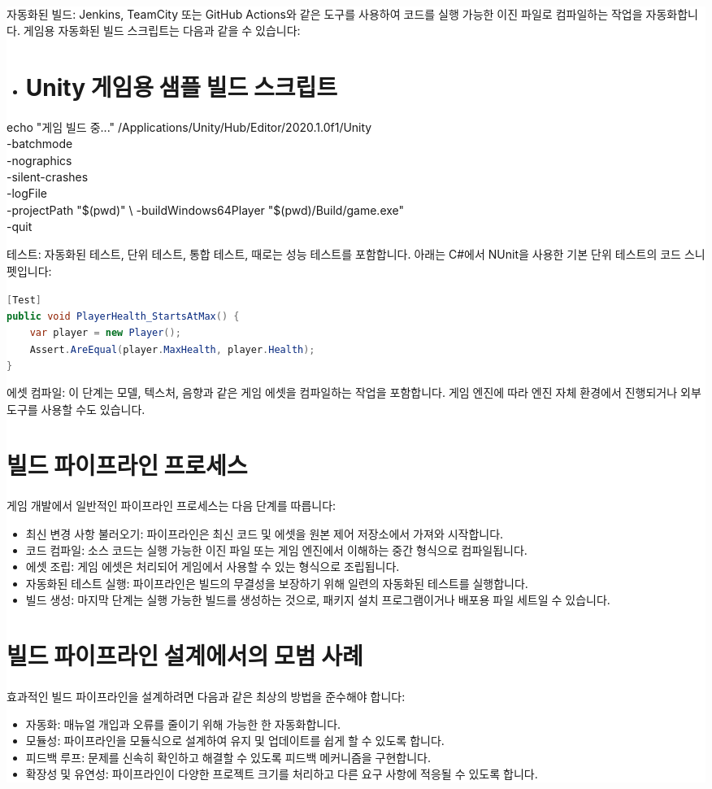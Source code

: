 자동화된 빌드: Jenkins, TeamCity 또는 GitHub Actions와 같은 도구를 사용하여 코드를 실행 가능한 이진 파일로 컴파일하는 작업을 자동화합니다. 게임용 자동화된 빌드 스크립트는 다음과 같을 수 있습니다:

<div class="content-ad"></div>

- # Unity 게임용 샘플 빌드 스크립트


echo "게임 빌드 중..."
/Applications/Unity/Hub/Editor/2020.1.0f1/Unity \
-batchmode \
-nographics \
-silent-crashes \
-logFile \
-projectPath "$(pwd)" \
-buildWindows64Player "$(pwd)/Build/game.exe" \
-quit


테스트: 자동화된 테스트, 단위 테스트, 통합 테스트, 때로는 성능 테스트를 포함합니다. 아래는 C#에서 NUnit을 사용한 기본 단위 테스트의 코드 스니펫입니다:

```csharp
[Test]
public void PlayerHealth_StartsAtMax() {
    var player = new Player(); 
    Assert.AreEqual(player.MaxHealth, player.Health);
}
```

에셋 컴파일: 이 단계는 모델, 텍스처, 음향과 같은 게임 에셋을 컴파일하는 작업을 포함합니다. 게임 엔진에 따라 엔진 자체 환경에서 진행되거나 외부 도구를 사용할 수도 있습니다.


<div class="content-ad"></div>

# 빌드 파이프라인 프로세스

게임 개발에서 일반적인 파이프라인 프로세스는 다음 단계를 따릅니다:

- 최신 변경 사항 불러오기: 파이프라인은 최신 코드 및 에셋을 원본 제어 저장소에서 가져와 시작합니다.
- 코드 컴파일: 소스 코드는 실행 가능한 이진 파일 또는 게임 엔진에서 이해하는 중간 형식으로 컴파일됩니다.
- 에셋 조립: 게임 에셋은 처리되어 게임에서 사용할 수 있는 형식으로 조립됩니다.
- 자동화된 테스트 실행: 파이프라인은 빌드의 무결성을 보장하기 위해 일련의 자동화된 테스트를 실행합니다.
- 빌드 생성: 마지막 단계는 실행 가능한 빌드를 생성하는 것으로, 패키지 설치 프로그램이거나 배포용 파일 세트일 수 있습니다.

# 빌드 파이프라인 설계에서의 모범 사례

<div class="content-ad"></div>

효과적인 빌드 파이프라인을 설계하려면 다음과 같은 최상의 방법을 준수해야 합니다:

- 자동화: 매뉴얼 개입과 오류를 줄이기 위해 가능한 한 자동화합니다.
- 모듈성: 파이프라인을 모듈식으로 설계하여 유지 및 업데이트를 쉽게 할 수 있도록 합니다.
- 피드백 루프: 문제를 신속히 확인하고 해결할 수 있도록 피드백 메커니즘을 구현합니다.
- 확장성 및 유연성: 파이프라인이 다양한 프로젝트 크기를 처리하고 다른 요구 사항에 적응될 수 있도록 합니다.
